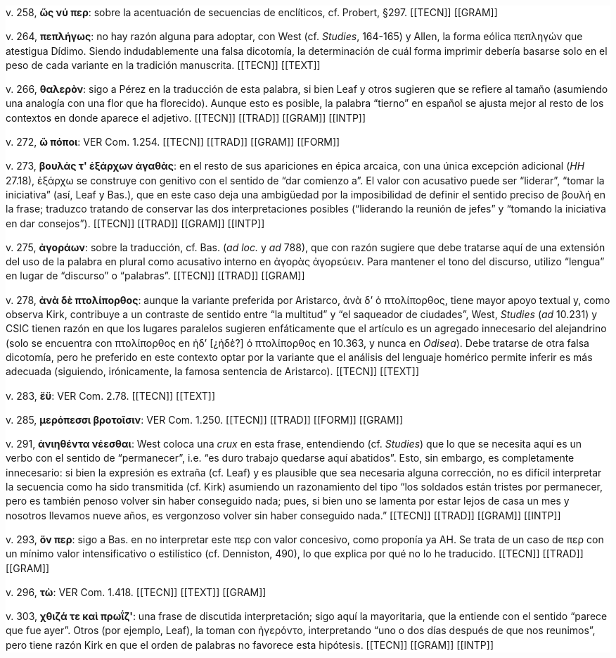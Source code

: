 v. 258, **ὥς νύ περ**: sobre la acentuación de secuencias de enclíticos, cf. Probert, §297. \[[TECN]\] [[GRAM]]

v. 264, **πεπλήγως**: no hay razón alguna para adoptar, con West (cf. *Studies*, 164-165) y Allen, la forma eólica πεπληγών que atestigua Dídimo. Siendo indudablemente una falsa dicotomía, la determinación de cuál forma imprimir debería basarse solo en el peso de cada variante en la tradición manuscrita. \[[TECN]\] [[TEXT]]

v. 266, **θαλερὸν**: sigo a Pérez en la traducción de esta palabra, si bien Leaf y otros sugieren que se refiere al tamaño (asumiendo una analogía con una flor que ha florecido). Aunque esto es posible, la palabra “tierno” en español se ajusta mejor al resto de los contextos en donde aparece el adjetivo. \[[TECN]\] [[TRAD]] \[[GRAM]\] [[INTP]]

v. 272, **ὢ πόποι**: VER Com. 1.254.  \[[TECN]\] [[TRAD]] \[[GRAM]\] [[FORM]]

v. 273, **βουλάς τ' ἐξάρχων ἀγαθὰς**: en el resto de sus apariciones en épica arcaica, con una única excepción adicional (*HH* 27.18), ἐξάρχω se construye con genitivo con el sentido de “dar comienzo a”. El valor con acusativo puede ser “liderar”, “tomar la iniciativa” (así, Leaf y Bas.), que en este caso deja una ambigüedad por la imposibilidad de definir el sentido preciso de βουλή en la frase; traduzco tratando de conservar las dos interpretaciones posibles (“liderando la reunión de jefes” y “tomando la iniciativa en dar consejos”). \[[TECN]\] [[TRAD]] \[[GRAM]\] [[INTP]]

v. 275, **ἀγοράων**: sobre la traducción, cf. Bas. (*ad loc.* y *ad* 788), que con razón sugiere que debe tratarse aquí de una extensión del uso de la palabra en plural como acusativo interno en ἀγορὰς ἀγορεύειν. Para mantener el tono del discurso, utilizo “lengua” en lugar de “discurso” o “palabras”. \[[TECN]\] [[TRAD]] [[GRAM]]

v. 278, **ἀνὰ δὲ πτολίπορθος**: aunque la variante preferida por Aristarco, ἀνὰ δ’ ὁ πτολίπορθος, tiene mayor apoyo textual y, como observa Kirk, contribuye a un contraste de sentido entre “la multitud” y “el saqueador de ciudades”, West, *Studies* (*ad* 10.231) y CSIC tienen razón en que los lugares paralelos sugieren enfáticamente que el artículo es un agregado innecesario del alejandrino (solo se encuentra con πτολίπορθος en ἠδ’ [¿ἠδὲ?] ὁ πτολίπορθος en 10.363, y nunca en *Odisea*). Debe tratarse de otra falsa dicotomía, pero he preferido en este contexto optar por la variante que el análisis del lenguaje homérico permite inferir es más adecuada (siguiendo, irónicamente, la famosa sentencia de Aristarco). \[[TECN]\] [[TEXT]]

v. 283, **ἔϋ**: VER Com. 2.78. \[[TECN]\] [[TEXT]]

v. 285, **μερόπεσσι βροτοῖσιν**: VER Com. 1.250. \[[TECN]\] [[TRAD]] \[[FORM]\] [[GRAM]]

v. 291, **ἀνιηθέντα νέεσθαι**: West coloca una *crux* en esta frase, entendiendo (cf. *Studies*) que lo que se necesita aquí es un verbo con el sentido de “permanecer”, i.e. “es duro trabajo quedarse aquí abatidos”. Esto, sin embargo, es completamente innecesario: si bien la expresión es extraña (cf. Leaf) y es plausible que sea necesaria alguna corrección, no es difícil interpretar la secuencia como ha sido transmitida (cf. Kirk) asumiendo un razonamiento del tipo “los soldados están tristes por permanecer, pero es también penoso volver sin haber conseguido nada; pues, si bien uno se lamenta por estar lejos de casa un mes y nosotros llevamos nueve años, es vergonzoso volver sin haber conseguido nada.” \[[TECN]\] [[TRAD]] \[[GRAM]\] [[INTP]]

v. 293, **ὅν περ**: sigo a Bas. en no interpretar este περ con valor concesivo, como proponía ya AH. Se trata de un caso de περ con un mínimo valor intensificativo o estilístico (cf. Denniston, 490), lo que explica por qué no lo he traducido. \[[TECN]\] [[TRAD]] [[GRAM]]

v. 296, **τὼ**: VER Com. 1.418. \[[TECN]\] [[TEXT]] [[GRAM]]

v. 303, **χθιζά τε καὶ πρωΐζ'**: una frase de discutida interpretación; sigo aquí la mayoritaria, que la entiende con el sentido “parece que fue ayer”. Otros (por ejemplo, Leaf), la toman con ἠγερόντο, interpretando “uno o dos días después de que nos reunimos”, pero tiene razón Kirk en que el orden de palabras no favorece esta hipótesis. \[[TECN]\] [[GRAM]] [[INTP]]
